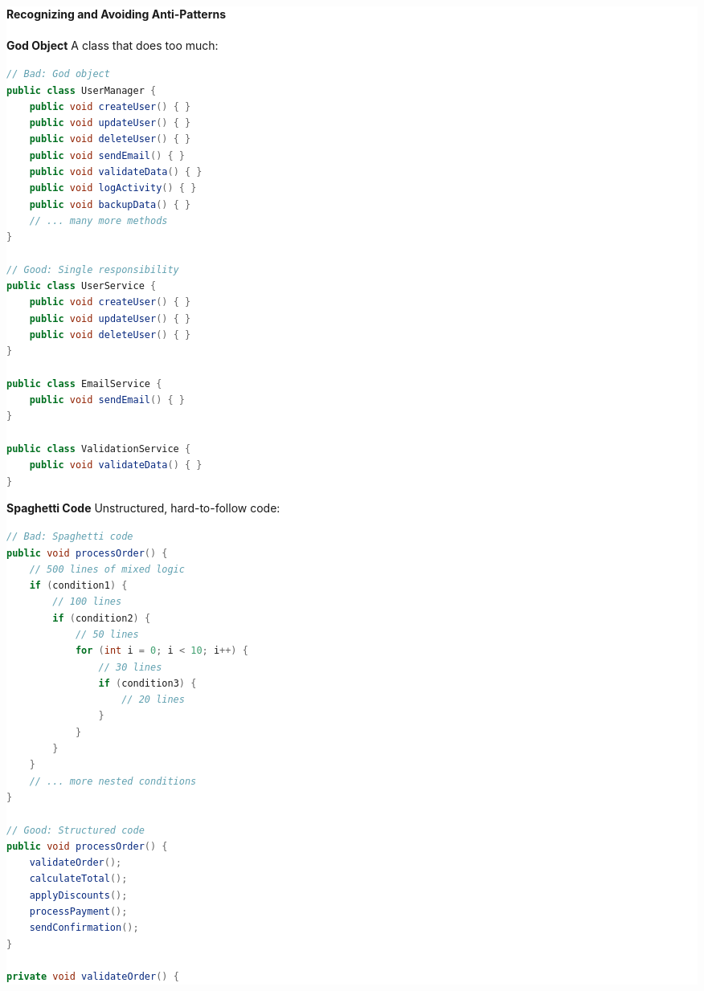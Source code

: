 #### Recognizing and Avoiding Anti-Patterns

**God Object**
A class that does too much:

```java
// Bad: God object
public class UserManager {
    public void createUser() { }
    public void updateUser() { }
    public void deleteUser() { }
    public void sendEmail() { }
    public void validateData() { }
    public void logActivity() { }
    public void backupData() { }
    // ... many more methods
}

// Good: Single responsibility
public class UserService {
    public void createUser() { }
    public void updateUser() { }
    public void deleteUser() { }
}

public class EmailService {
    public void sendEmail() { }
}

public class ValidationService {
    public void validateData() { }
}
```

**Spaghetti Code**
Unstructured, hard-to-follow code:

```java
// Bad: Spaghetti code
public void processOrder() {
    // 500 lines of mixed logic
    if (condition1) {
        // 100 lines
        if (condition2) {
            // 50 lines
            for (int i = 0; i < 10; i++) {
                // 30 lines
                if (condition3) {
                    // 20 lines
                }
            }
        }
    }
    // ... more nested conditions
}

// Good: Structured code
public void processOrder() {
    validateOrder();
    calculateTotal();
    applyDiscounts();
    processPayment();
    sendConfirmation();
}

private void validateOrder() {
```
